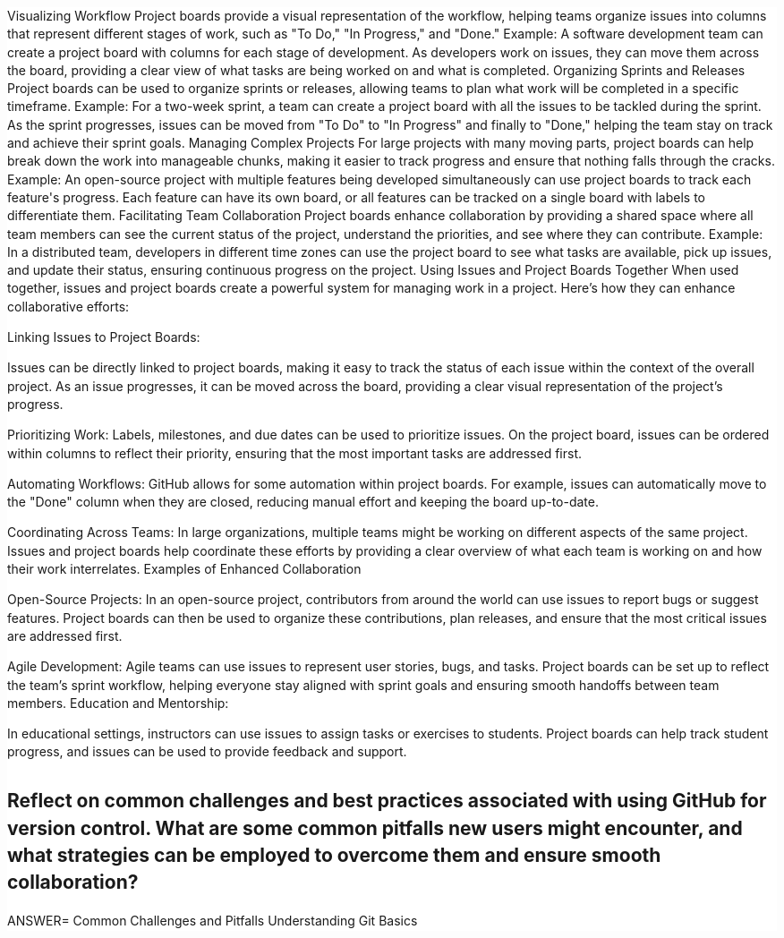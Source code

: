Visualizing Workflow Project boards provide a visual representation of the workflow, helping teams organize issues into columns that represent different stages of work, such as "To Do," "In Progress," and "Done." Example: A software development team can create a project board with columns for each stage of development. As developers work on issues, they can move them across the board, providing a clear view of what tasks are being worked on and what is completed.
Organizing Sprints and Releases Project boards can be used to organize sprints or releases, allowing teams to plan what work will be completed in a specific timeframe. Example: For a two-week sprint, a team can create a project board with all the issues to be tackled during the sprint. As the sprint progresses, issues can be moved from "To Do" to "In Progress" and finally to "Done," helping the team stay on track and achieve their sprint goals.
Managing Complex Projects For large projects with many moving parts, project boards can help break down the work into manageable chunks, making it easier to track progress and ensure that nothing falls through the cracks. Example: An open-source project with multiple features being developed simultaneously can use project boards to track each feature's progress. Each feature can have its own board, or all features can be tracked on a single board with labels to differentiate them.
Facilitating Team Collaboration Project boards enhance collaboration by providing a shared space where all team members can see the current status of the project, understand the priorities, and see where they can contribute.
Example: In a distributed team, developers in different time zones can use the project board to see what tasks are available, pick up issues, and update their status, ensuring continuous progress on the project. Using Issues and Project Boards Together When used together, issues and project boards create a powerful system for managing work in a project. Here’s how they can enhance collaborative efforts:

Linking Issues to Project Boards:

Issues can be directly linked to project boards, making it easy to track the status of each issue within the context of the overall project. As an issue progresses, it can be moved across the board, providing a clear visual representation of the project’s progress.

Prioritizing Work: Labels, milestones, and due dates can be used to prioritize issues. On the project board, issues can be ordered within columns to reflect their priority, ensuring that the most important tasks are addressed first.

Automating Workflows: GitHub allows for some automation within project boards. For example, issues can automatically move to the "Done" column when they are closed, reducing manual effort and keeping the board up-to-date.

Coordinating Across Teams: In large organizations, multiple teams might be working on different aspects of the same project. Issues and project boards help coordinate these efforts by providing a clear overview of what each team is working on and how their work interrelates. Examples of Enhanced Collaboration

Open-Source Projects: In an open-source project, contributors from around the world can use issues to report bugs or suggest features. Project boards can then be used to organize these contributions, plan releases, and ensure that the most critical issues are addressed first.

Agile Development: Agile teams can use issues to represent user stories, bugs, and tasks. Project boards can be set up to reflect the team’s sprint workflow, helping everyone stay aligned with sprint goals and ensuring smooth handoffs between team members. Education and Mentorship:

In educational settings, instructors can use issues to assign tasks or exercises to students. Project boards can help track student progress, and issues can be used to provide feedback and support.

## Reflect on common challenges and best practices associated with using GitHub for version control. What are some common pitfalls new users might encounter, and what strategies can be employed to overcome them and ensure smooth collaboration?
ANSWER= Common Challenges and Pitfalls Understanding Git Basics
